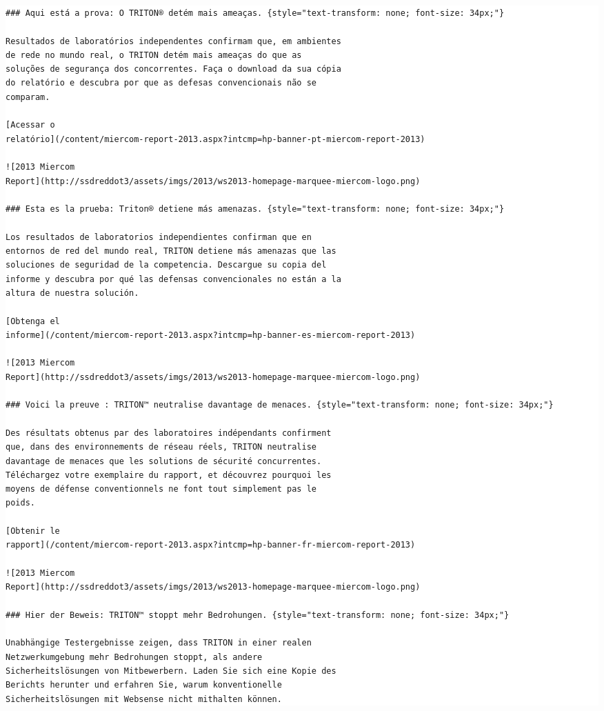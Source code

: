     ### Aqui está a prova: O TRITON® detém mais ameaças. {style="text-transform: none; font-size: 34px;"}

    Resultados de laboratórios independentes confirmam que, em ambientes
    de rede no mundo real, o TRITON detém mais ameaças do que as
    soluções de segurança dos concorrentes. Faça o download da sua cópia
    do relatório e descubra por que as defesas convencionais não se
    comparam.

    [Acessar o
    relatório](/content/miercom-report-2013.aspx?intcmp=hp-banner-pt-miercom-report-2013)

    ![2013 Miercom
    Report](http://ssdreddot3/assets/imgs/2013/ws2013-homepage-marquee-miercom-logo.png)

    ### Esta es la prueba: Triton® detiene más amenazas. {style="text-transform: none; font-size: 34px;"}

    Los resultados de laboratorios independientes confirman que en
    entornos de red del mundo real, TRITON detiene más amenazas que las
    soluciones de seguridad de la competencia. Descargue su copia del
    informe y descubra por qué las defensas convencionales no están a la
    altura de nuestra solución.

    [Obtenga el
    informe](/content/miercom-report-2013.aspx?intcmp=hp-banner-es-miercom-report-2013)

    ![2013 Miercom
    Report](http://ssdreddot3/assets/imgs/2013/ws2013-homepage-marquee-miercom-logo.png)

    ### Voici la preuve : TRITON™ neutralise davantage de menaces. {style="text-transform: none; font-size: 34px;"}

    Des résultats obtenus par des laboratoires indépendants confirment
    que, dans des environnements de réseau réels, TRITON neutralise
    davantage de menaces que les solutions de sécurité concurrentes.
    Téléchargez votre exemplaire du rapport, et découvrez pourquoi les
    moyens de défense conventionnels ne font tout simplement pas le
    poids.

    [Obtenir le
    rapport](/content/miercom-report-2013.aspx?intcmp=hp-banner-fr-miercom-report-2013)

    ![2013 Miercom
    Report](http://ssdreddot3/assets/imgs/2013/ws2013-homepage-marquee-miercom-logo.png)

    ### Hier der Beweis: TRITON™ stoppt mehr Bedrohungen. {style="text-transform: none; font-size: 34px;"}

    Unabhängige Testergebnisse zeigen, dass TRITON in einer realen
    Netzwerkumgebung mehr Bedrohungen stoppt, als andere
    Sicherheitslösungen von Mitbewerbern. Laden Sie sich eine Kopie des
    Berichts herunter und erfahren Sie, warum konventionelle
    Sicherheitslösungen mit Websense nicht mithalten können.
